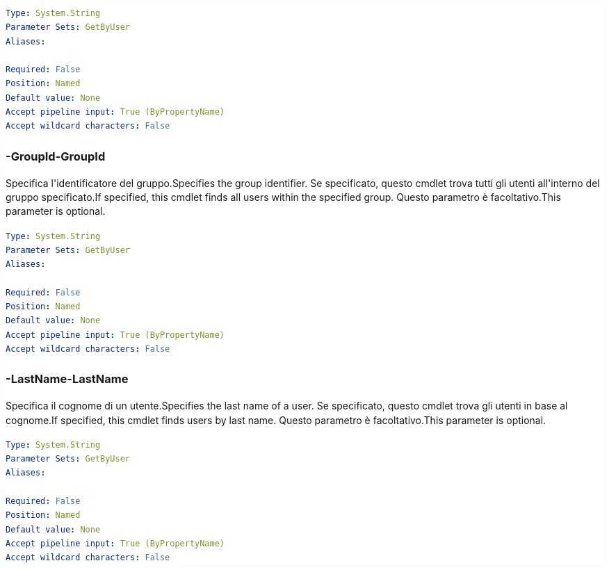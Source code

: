 ```yaml
Type: System.String
Parameter Sets: GetByUser
Aliases:

Required: False
Position: Named
Default value: None
Accept pipeline input: True (ByPropertyName)
Accept wildcard characters: False
```

### <span data-ttu-id="c670c-134">-GroupId</span><span class="sxs-lookup"><span data-stu-id="c670c-134">-GroupId</span></span>
<span data-ttu-id="c670c-135">Specifica l'identificatore del gruppo.</span><span class="sxs-lookup"><span data-stu-id="c670c-135">Specifies the group identifier.</span></span>
<span data-ttu-id="c670c-136">Se specificato, questo cmdlet trova tutti gli utenti all'interno del gruppo specificato.</span><span class="sxs-lookup"><span data-stu-id="c670c-136">If specified, this cmdlet finds all users within the specified group.</span></span>
<span data-ttu-id="c670c-137">Questo parametro è facoltativo.</span><span class="sxs-lookup"><span data-stu-id="c670c-137">This parameter is optional.</span></span>

```yaml
Type: System.String
Parameter Sets: GetByUser
Aliases:

Required: False
Position: Named
Default value: None
Accept pipeline input: True (ByPropertyName)
Accept wildcard characters: False
```

### <span data-ttu-id="c670c-138">-LastName</span><span class="sxs-lookup"><span data-stu-id="c670c-138">-LastName</span></span>
<span data-ttu-id="c670c-139">Specifica il cognome di un utente.</span><span class="sxs-lookup"><span data-stu-id="c670c-139">Specifies the last name of a user.</span></span>
<span data-ttu-id="c670c-140">Se specificato, questo cmdlet trova gli utenti in base al cognome.</span><span class="sxs-lookup"><span data-stu-id="c670c-140">If specified, this cmdlet finds users by last name.</span></span>
<span data-ttu-id="c670c-141">Questo parametro è facoltativo.</span><span class="sxs-lookup"><span data-stu-id="c670c-141">This parameter is optional.</span></span>

```yaml
Type: System.String
Parameter Sets: GetByUser
Aliases:

Required: False
Position: Named
Default value: None
Accept pipeline input: True (ByPropertyName)
Accept wildcard characters: False
```
